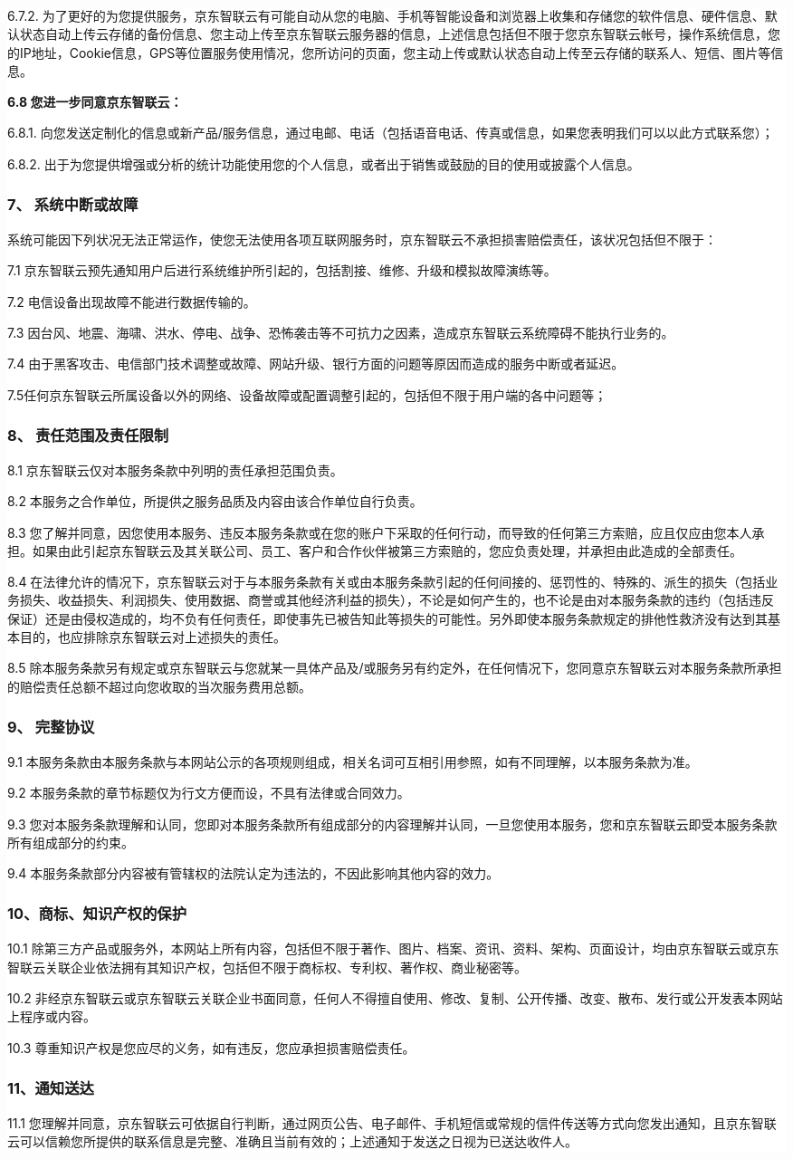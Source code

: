 6.7.2. 为了更好的为您提供服务，京东智联云有可能自动从您的电脑、手机等智能设备和浏览器上收集和存储您的软件信息、硬件信息、默认状态自动上传云存储的备份信息、您主动上传至京东智联云服务器的信息，上述信息包括但不限于您京东智联云帐号，操作系统信息，您的IP地址，Cookie信息，GPS等位置服务使用情况，您所访问的页面，您主动上传或默认状态自动上传至云存储的联系人、短信、图片等信息。

**6.8 您进一步同意京东智联云：**

6.8.1. 向您发送定制化的信息或新产品/服务信息，通过电邮、电话（包括语音电话、传真或信息，如果您表明我们可以以此方式联系您）；

6.8.2. 出于为您提供增强或分析的统计功能使用您的个人信息，或者出于销售或鼓励的目的使用或披露个人信息。

### 7、 系统中断或故障

系统可能因下列状况无法正常运作，使您无法使用各项互联网服务时，京东智联云不承担损害赔偿责任，该状况包括但不限于：

7.1 京东智联云预先通知用户后进行系统维护所引起的，包括割接、维修、升级和模拟故障演练等。

7.2 电信设备出现故障不能进行数据传输的。

7.3 因台风、地震、海啸、洪水、停电、战争、恐怖袭击等不可抗力之因素，造成京东智联云系统障碍不能执行业务的。

7.4 由于黑客攻击、电信部门技术调整或故障、网站升级、银行方面的问题等原因而造成的服务中断或者延迟。

7.5任何京东智联云所属设备以外的网络、设备故障或配置调整引起的，包括但不限于用户端的各中问题等；

### 8、 责任范围及责任限制

8.1 京东智联云仅对本服务条款中列明的责任承担范围负责。

8.2 本服务之合作单位，所提供之服务品质及内容由该合作单位自行负责。

8.3 您了解并同意，因您使用本服务、违反本服务条款或在您的账户下采取的任何行动，而导致的任何第三方索赔，应且仅应由您本人承担。如果由此引起京东智联云及其关联公司、员工、客户和合作伙伴被第三方索赔的，您应负责处理，并承担由此造成的全部责任。

8.4 在法律允许的情况下，京东智联云对于与本服务条款有关或由本服务条款引起的任何间接的、惩罚性的、特殊的、派生的损失（包括业务损失、收益损失、利润损失、使用数据、商誉或其他经济利益的损失），不论是如何产生的，也不论是由对本服务条款的违约（包括违反保证）还是由侵权造成的，均不负有任何责任，即使事先已被告知此等损失的可能性。另外即使本服务条款规定的排他性救济没有达到其基本目的，也应排除京东智联云对上述损失的责任。

8.5 除本服务条款另有规定或京东智联云与您就某一具体产品及/或服务另有约定外，在任何情况下，您同意京东智联云对本服务条款所承担的赔偿责任总额不超过向您收取的当次服务费用总额。

### 9、 完整协议

9.1 本服务条款由本服务条款与本网站公示的各项规则组成，相关名词可互相引用参照，如有不同理解，以本服务条款为准。

9.2 本服务条款的章节标题仅为行文方便而设，不具有法律或合同效力。

9.3 您对本服务条款理解和认同，您即对本服务条款所有组成部分的内容理解并认同，一旦您使用本服务，您和京东智联云即受本服务条款所有组成部分的约束。

9.4 本服务条款部分内容被有管辖权的法院认定为违法的，不因此影响其他内容的效力。

### 10、商标、知识产权的保护

10.1 除第三方产品或服务外，本网站上所有内容，包括但不限于著作、图片、档案、资讯、资料、架构、页面设计，均由京东智联云或京东智联云关联企业依法拥有其知识产权，包括但不限于商标权、专利权、著作权、商业秘密等。

10.2 非经京东智联云或京东智联云关联企业书面同意，任何人不得擅自使用、修改、复制、公开传播、改变、散布、发行或公开发表本网站上程序或内容。

10.3 尊重知识产权是您应尽的义务，如有违反，您应承担损害赔偿责任。

### 11、通知送达

11.1 您理解并同意，京东智联云可依据自行判断，通过网页公告、电子邮件、手机短信或常规的信件传送等方式向您发出通知，且京东智联云可以信赖您所提供的联系信息是完整、准确且当前有效的；上述通知于发送之日视为已送达收件人。
